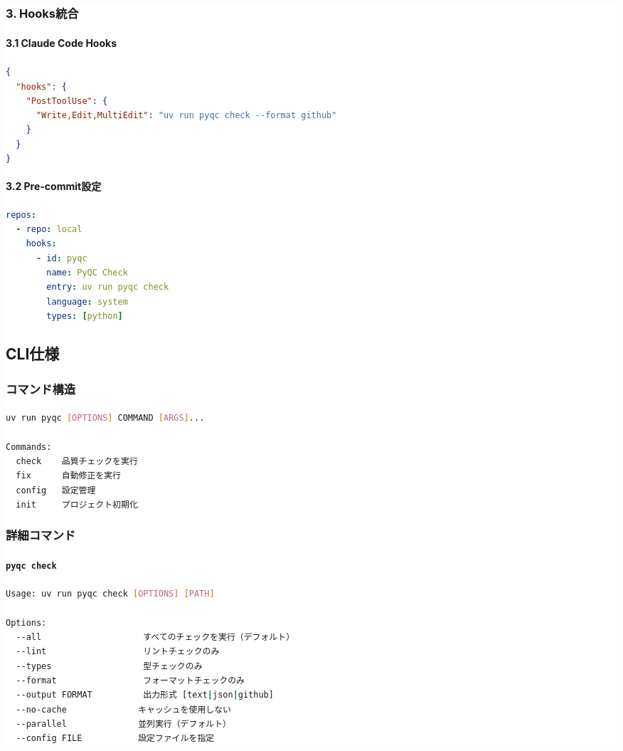 ### 3. Hooks統合

#### 3.1 Claude Code Hooks
```json
{
  "hooks": {
    "PostToolUse": {
      "Write,Edit,MultiEdit": "uv run pyqc check --format github"
    }
  }
}
```

#### 3.2 Pre-commit設定
```yaml
repos:
  - repo: local
    hooks:
      - id: pyqc
        name: PyQC Check
        entry: uv run pyqc check
        language: system
        types: [python]
```

## CLI仕様

### コマンド構造

```bash
uv run pyqc [OPTIONS] COMMAND [ARGS]...

Commands:
  check    品質チェックを実行
  fix      自動修正を実行
  config   設定管理
  init     プロジェクト初期化
```

### 詳細コマンド

#### `pyqc check`
```bash
Usage: uv run pyqc check [OPTIONS] [PATH]

Options:
  --all                    すべてのチェックを実行（デフォルト）
  --lint                   リントチェックのみ
  --types                  型チェックのみ
  --format                 フォーマットチェックのみ
  --output FORMAT          出力形式 [text|json|github]
  --no-cache              キャッシュを使用しない
  --parallel              並列実行（デフォルト）
  --config FILE           設定ファイルを指定
```

